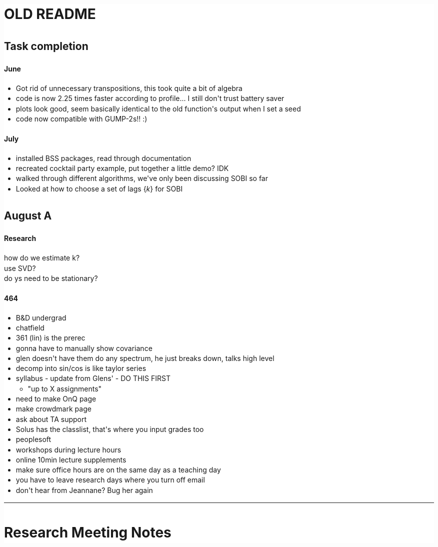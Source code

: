 # OLD README

## Task completion

#### June

* Got rid of unnecessary transpositions, this took quite a bit of algebra
* code is now 2.25 times faster according to profile... I still don't trust battery saver
* plots look good, seem basically identical to the old function's output when I set a seed
* code now compatible with GUMP-2s!! :)

#### July

* installed BSS packages, read through documentation
* recreated cocktail party example, put together a little demo? IDK
* walked through different algorithms, we've only been discussing SOBI so far
* Looked at how to choose a set of lags $\{k\}$ for SOBI


## August A

#### Research
how do we estimate k? \
use SVD? \
do ys need to be stationary?

#### 464
* B\&D undergrad
* chatfield
* 361 (lin) is the prerec
* gonna have to manually show covariance
* glen doesn't have them do any spectrum, he just breaks down, talks high level
* decomp into sin/cos is like taylor series
* syllabus - update from Glens' - DO THIS FIRST
    - "up to X assignments"
* need to make OnQ page
* make crowdmark page
* ask about TA support
* Solus has the classlist, that's where you input grades too
* peoplesoft
* workshops during lecture hours
* online 10min lecture supplements
* make sure office hours are on the same day as a teaching day
* you have to leave research days where you turn off email
* don't hear from Jeannane? Bug her again

---

# Research Meeting Notes

